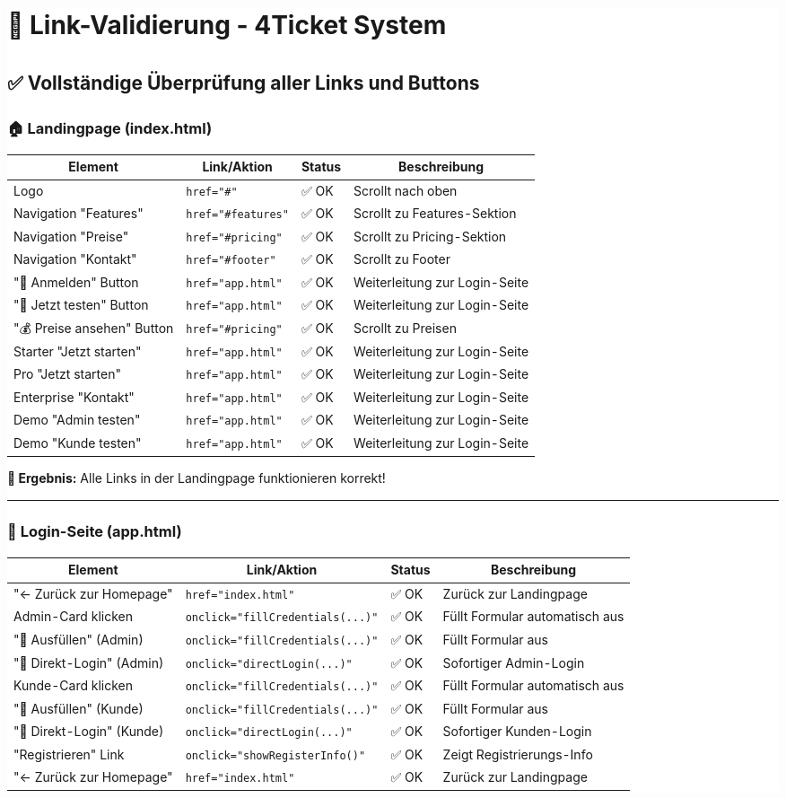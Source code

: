 # 🔗 Link-Validierung - 4Ticket System

## ✅ **Vollständige Überprüfung aller Links und Buttons**

### 🏠 **Landingpage (index.html)**

| Element | Link/Aktion | Status | Beschreibung |
|---------|-------------|--------|--------------|
| Logo | `href="#"` | ✅ OK | Scrollt nach oben |
| Navigation "Features" | `href="#features"` | ✅ OK | Scrollt zu Features-Sektion |
| Navigation "Preise" | `href="#pricing"` | ✅ OK | Scrollt zu Pricing-Sektion |
| Navigation "Kontakt" | `href="#footer"` | ✅ OK | Scrollt zu Footer |
| "🔐 Anmelden" Button | `href="app.html"` | ✅ OK | Weiterleitung zur Login-Seite |
| "🚀 Jetzt testen" Button | `href="app.html"` | ✅ OK | Weiterleitung zur Login-Seite |
| "💰 Preise ansehen" Button | `href="#pricing"` | ✅ OK | Scrollt zu Preisen |
| Starter "Jetzt starten" | `href="app.html"` | ✅ OK | Weiterleitung zur Login-Seite |
| Pro "Jetzt starten" | `href="app.html"` | ✅ OK | Weiterleitung zur Login-Seite |
| Enterprise "Kontakt" | `href="app.html"` | ✅ OK | Weiterleitung zur Login-Seite |
| Demo "Admin testen" | `href="app.html"` | ✅ OK | Weiterleitung zur Login-Seite |
| Demo "Kunde testen" | `href="app.html"` | ✅ OK | Weiterleitung zur Login-Seite |

**🎯 Ergebnis:** Alle Links in der Landingpage funktionieren korrekt!

---

### 🔐 **Login-Seite (app.html)**

| Element | Link/Aktion | Status | Beschreibung |
|---------|-------------|--------|--------------|
| "← Zurück zur Homepage" | `href="index.html"` | ✅ OK | Zurück zur Landingpage |
| Admin-Card klicken | `onclick="fillCredentials(...)"` | ✅ OK | Füllt Formular automatisch aus |
| "📝 Ausfüllen" (Admin) | `onclick="fillCredentials(...)"` | ✅ OK | Füllt Formular aus |
| "🚀 Direkt-Login" (Admin) | `onclick="directLogin(...)"` | ✅ OK | Sofortiger Admin-Login |
| Kunde-Card klicken | `onclick="fillCredentials(...)"` | ✅ OK | Füllt Formular automatisch aus |
| "📝 Ausfüllen" (Kunde) | `onclick="fillCredentials(...)"` | ✅ OK | Füllt Formular aus |
| "🚀 Direkt-Login" (Kunde) | `onclick="directLogin(...)"` | ✅ OK | Sofortiger Kunden-Login |
| "Registrieren" Link | `onclick="showRegisterInfo()"` | ✅ OK | Zeigt Registrierungs-Info |
| "← Zurück zur Homepage" | `href="index.html"` | ✅ OK | Zurück zur Landingpage |
